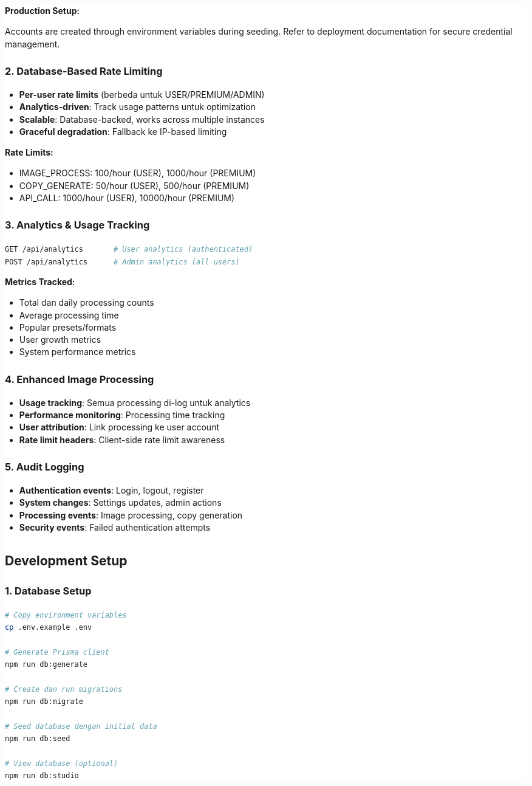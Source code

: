 **Production Setup:**

Accounts are created through environment variables during seeding.
Refer to deployment documentation for secure credential management.

### 2. Database-Based Rate Limiting

- **Per-user rate limits** (berbeda untuk USER/PREMIUM/ADMIN)
- **Analytics-driven**: Track usage patterns untuk optimization
- **Scalable**: Database-backed, works across multiple instances
- **Graceful degradation**: Fallback ke IP-based limiting

**Rate Limits:**

- IMAGE_PROCESS: 100/hour (USER), 1000/hour (PREMIUM)
- COPY_GENERATE: 50/hour (USER), 500/hour (PREMIUM)
- API_CALL: 1000/hour (USER), 10000/hour (PREMIUM)

### 3. Analytics & Usage Tracking

```bash
GET /api/analytics       # User analytics (authenticated)
POST /api/analytics      # Admin analytics (all users)
```

**Metrics Tracked:**

- Total dan daily processing counts
- Average processing time
- Popular presets/formats
- User growth metrics
- System performance metrics

### 4. Enhanced Image Processing

- **Usage tracking**: Semua processing di-log untuk analytics
- **Performance monitoring**: Processing time tracking
- **User attribution**: Link processing ke user account
- **Rate limit headers**: Client-side rate limit awareness

### 5. Audit Logging

- **Authentication events**: Login, logout, register
- **System changes**: Settings updates, admin actions
- **Processing events**: Image processing, copy generation
- **Security events**: Failed authentication attempts

## Development Setup

### 1. Database Setup

```bash
# Copy environment variables
cp .env.example .env

# Generate Prisma client
npm run db:generate

# Create dan run migrations
npm run db:migrate

# Seed database dengan initial data
npm run db:seed

# View database (optional)
npm run db:studio
```